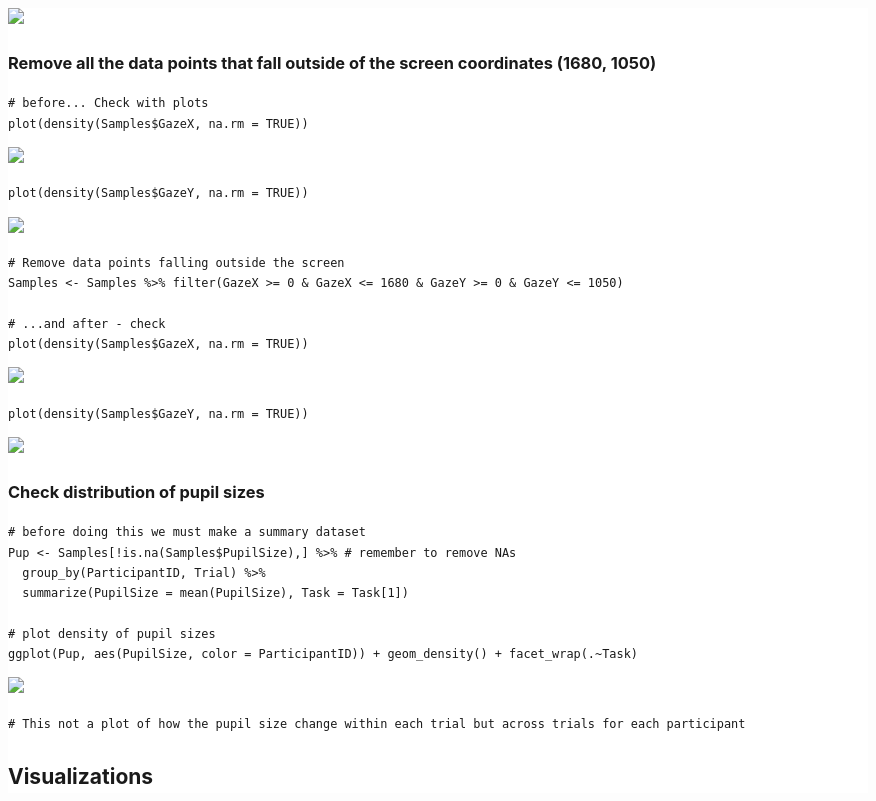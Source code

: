 ![](Data_visualizations_files/figure-markdown_strict/sanity%20checks%20saccades-4.png)

### Remove all the data points that fall outside of the screen coordinates (1680, 1050)

    # before... Check with plots
    plot(density(Samples$GazeX, na.rm = TRUE))

![](Data_visualizations_files/figure-markdown_strict/remove%20artefacts-1.png)

    plot(density(Samples$GazeY, na.rm = TRUE))

![](Data_visualizations_files/figure-markdown_strict/remove%20artefacts-2.png)

    # Remove data points falling outside the screen
    Samples <- Samples %>% filter(GazeX >= 0 & GazeX <= 1680 & GazeY >= 0 & GazeY <= 1050)

    # ...and after - check
    plot(density(Samples$GazeX, na.rm = TRUE))

![](Data_visualizations_files/figure-markdown_strict/remove%20artefacts-3.png)

    plot(density(Samples$GazeY, na.rm = TRUE))

![](Data_visualizations_files/figure-markdown_strict/remove%20artefacts-4.png)

### Check distribution of pupil sizes

    # before doing this we must make a summary dataset
    Pup <- Samples[!is.na(Samples$PupilSize),] %>% # remember to remove NAs 
      group_by(ParticipantID, Trial) %>% 
      summarize(PupilSize = mean(PupilSize), Task = Task[1])

    # plot density of pupil sizes
    ggplot(Pup, aes(PupilSize, color = ParticipantID)) + geom_density() + facet_wrap(.~Task)

![](Data_visualizations_files/figure-markdown_strict/unnamed-chunk-1-1.png)

    # This not a plot of how the pupil size change within each trial but across trials for each participant

Visualizations
--------------
